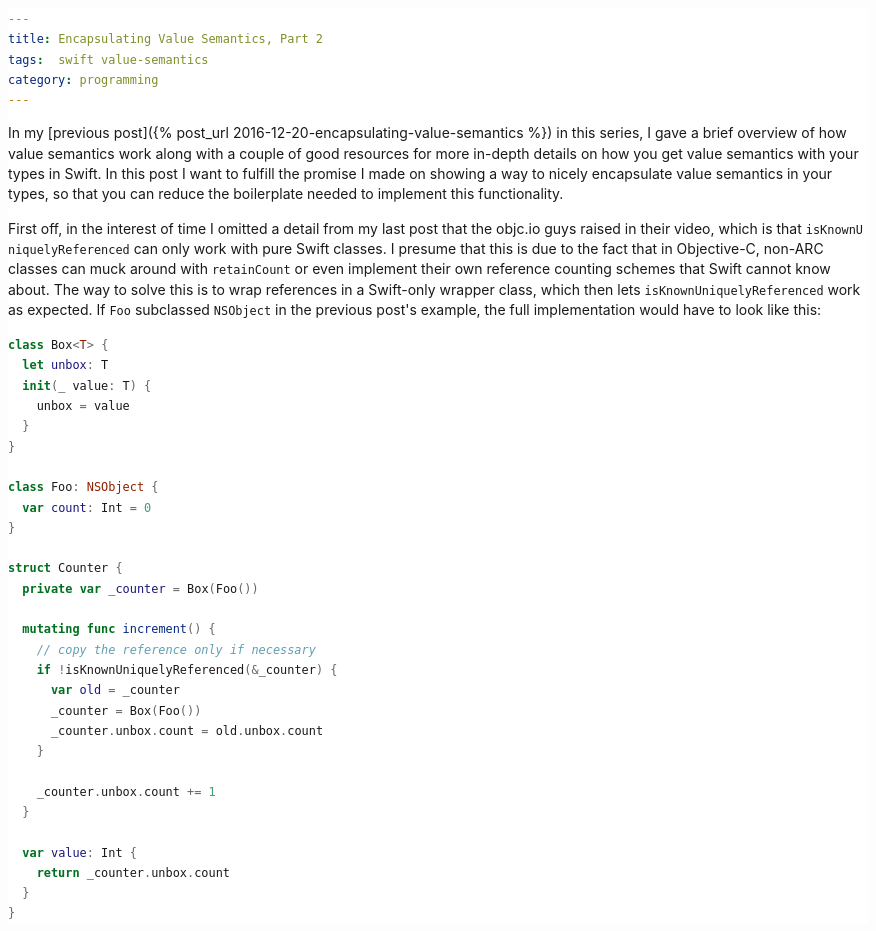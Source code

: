 ```yaml
---
title: Encapsulating Value Semantics, Part 2
tags:  swift value-semantics
category: programming
---
```


In my [previous post]({% post_url 2016-12-20-encapsulating-value-semantics %}) in this series, I gave a brief overview of how value semantics work along with a couple of good resources for more in-depth details on how you get value semantics with your types in Swift. In this post I want to fulfill the promise I made on showing a way to nicely encapsulate value semantics in your types, so that you can reduce the boilerplate needed to implement this functionality.

First off, in the interest of time I omitted a detail from my last post that the objc.io guys raised in their video, which is that `isKnownUniquelyReferenced` can only work with pure Swift classes. I presume that this is due to the fact that in Objective-C, non-ARC classes can muck around with `retainCount` or even implement their own reference counting schemes that Swift cannot know about. The way to solve this is to wrap references in a Swift-only wrapper class, which then lets `isKnownUniquelyReferenced` work as expected. If `Foo` subclassed `NSObject` in the previous post's example, the full implementation would have to look like this:

```swift
class Box<T> {
  let unbox: T
  init(_ value: T) {
    unbox = value
  }
}

class Foo: NSObject {
  var count: Int = 0
}

struct Counter {
  private var _counter = Box(Foo())

  mutating func increment() {
    // copy the reference only if necessary
    if !isKnownUniquelyReferenced(&_counter) {
      var old = _counter
      _counter = Box(Foo())
      _counter.unbox.count = old.unbox.count
    }

    _counter.unbox.count += 1
  }

  var value: Int {
    return _counter.unbox.count
  }
}
```
